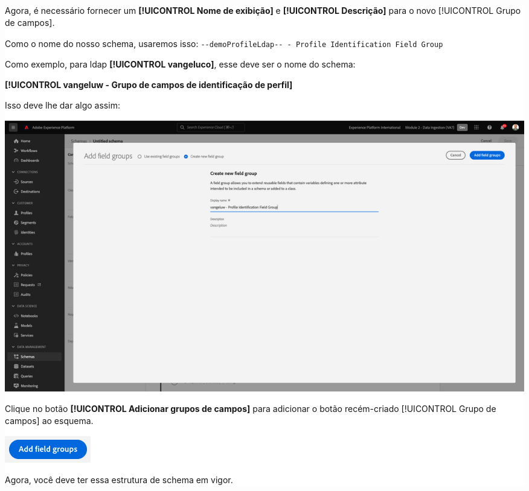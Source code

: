 
Agora, é necessário fornecer um **[!UICONTROL Nome de exibição]** e **[!UICONTROL Descrição]** para o novo [!UICONTROL Grupo de campos].

Como o nome do nosso schema, usaremos isso:
`--demoProfileLdap-- - Profile Identification Field Group`

Como exemplo, para ldap **[!UICONTROL vangeluco]**, esse deve ser o nome do schema:

**[!UICONTROL vangeluw - Grupo de campos de identificação de perfil]**

Isso deve lhe dar algo assim:

![Assimilação de dados](./images/mixinname.png)

Clique no botão **[!UICONTROL Adicionar grupos de campos]** para adicionar o botão recém-criado [!UICONTROL Grupo de campos] ao esquema.

![Assimilação de dados](./images/addmixin1.png)

Agora, você deve ter essa estrutura de schema em vigor.
